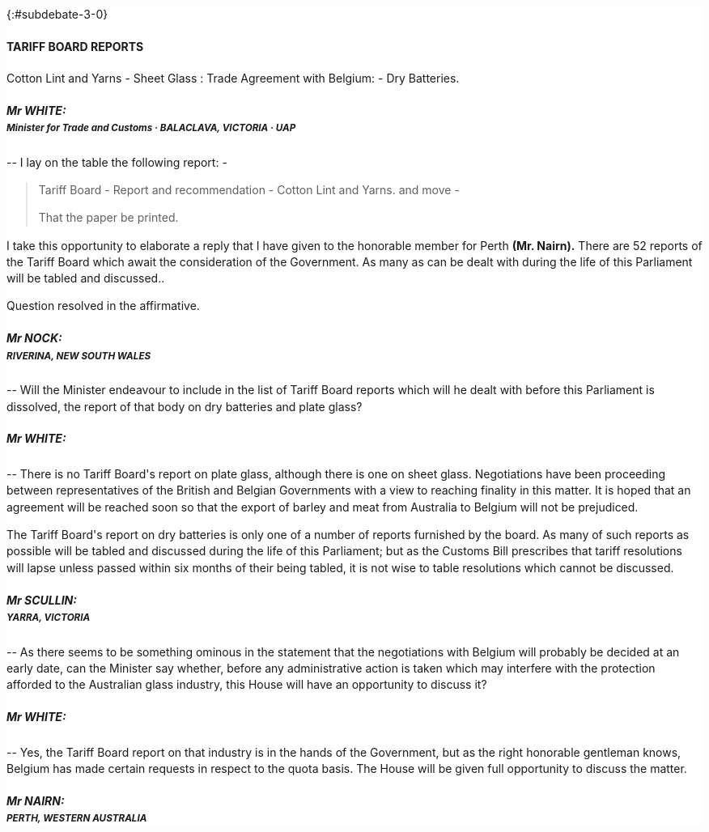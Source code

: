 {:#subdebate-3-0}
#### TARIFF BOARD REPORTS

Cotton Lint and Yarns - Sheet Glass : Trade Agreement with Belgium: - Dry Batteries. 

##### Mr WHITE:<br><small class="text-muted">Minister for Trade and Customs &middot; BALACLAVA, VICTORIA &middot; UAP</small>

-- I lay on the table the following report: - 

  >Tariff Board - Report and recommendation - Cotton Lint and Yarns.  and move - 
  >
  >That the paper be printed. 

I take this opportunity to elaborate  a  reply that I have given to the honorable member for Perth  **(Mr. Nairn).**  There are 52 reports of the Tariff Board which await the consideration of the Government. As many as can be dealt with during the life of this Parliament will be tabled and discussed.. 

Question resolved in the affirmative. 

##### Mr NOCK:<br><small class="text-muted">RIVERINA, NEW SOUTH WALES</small>

--  Will the Minister endeavour to include in the list of Tariff Board reports which will he dealt with before this Parliament is dissolved, the report of that body on dry batteries and plate glass? 

##### Mr WHITE:

-- There is no Tariff Board's report on plate glass, although  there is one on sheet glass. Negotiations have been proceeding between representatives of the British and Belgian Governments with a view to reaching finality in this matter. It is hoped that an agreement will be reached soon so that the export of barley and meat from Australia to Belgium will not be prejudiced. 

The Tariff Board's report on dry batteries is only one of a number of reports furnished by the board. As many of such reports as possible will be tabled and discussed during the life of this Parliament; but as the Customs Bill prescribes that tariff resolutions will lapse unless passed within six months of their being tabled, it is not wise to table resolutions which cannot be discussed. 

##### Mr SCULLIN:<br><small class="text-muted">YARRA, VICTORIA</small>

-- As there seems to be something ominous in the statement that the negotiations with Belgium will probably be decided at an early date, can the Minister say whether, before any administrative action is taken which may interfere with the protection afforded to the Australian glass industry, this House will have an opportunity to discuss it? 

##### Mr WHITE:

-- Yes, the Tariff Board report on that industry is in the hands of the Government, but as the right honorable gentleman knows, Belgium has made certain requests in respect to the quota basis. The House will be given full opportunity to discuss the matter. 

##### Mr NAIRN:<br><small class="text-muted">PERTH, WESTERN AUSTRALIA</small>
